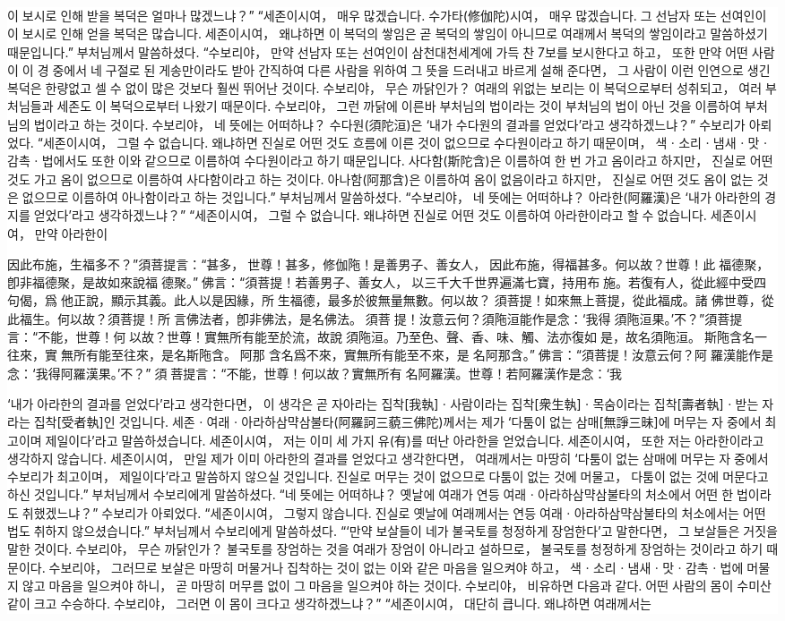 이 보시로 인해 받을 복덕은 얼마나 많겠느냐？”
“세존이시여， 매우 많겠습니다. 수가타(修伽陀)시여， 매우 많겠습니다. 그 선남자 또는 선여인이 이 보시로 인해 얻을 복덕은 많습니다. 세존이시여， 왜냐하면 이 복덕의 쌓임은 곧 복덕의 쌓임이 아니므로 여래께서 복덕의 쌓임이라고 말씀하셨기 때문입니다.”
부처님께서 말씀하셨다.
“수보리야， 만약 선남자 또는 선여인이 삼천대천세계에 가득 찬 7보를 보시한다고 하고， 또한 만약 어떤 사람이 이 경 중에서 네 구절로 된 게송만이라도 받아 간직하여 다른 사람을 위하여 그 뜻을 드러내고 바르게 설해 준다면， 그 사람이 이런 인연으로 생긴 복덕은 한량없고 셀 수 없이 많은 것보다 훨씬 뛰어난 것이다.
수보리야， 무슨 까닭인가？ 여래의 위없는 보리는 이 복덕으로부터 성취되고， 여러 부처님들과 세존도 이 복덕으로부터 나왔기 때문이다. 수보리야， 그런 까닭에 이른바 부처님의 법이라는 것이 부처님의 법이 아닌 것을 이름하여 부처님의 법이라고 하는 것이다.
수보리야， 네 뜻에는 어떠하냐？ 수다원(須陀洹)은 ‘내가 수다원의 결과를 얻었다’라고 생각하겠느냐？”
수보리가 아뢰었다.
“세존이시여， 그럴 수 없습니다. 왜냐하면 진실로 어떤 것도 흐름에 이른 것이 없으므로 수다원이라고 하기 때문이며， 색ㆍ소리ㆍ냄새ㆍ맛ㆍ감촉ㆍ법에서도 또한 이와 같으므로 이름하여 수다원이라고 하기 때문입니다.
사다함(斯陀含)은 이름하여 한 번 가고 옴이라고 하지만， 진실로 어떤 것도 가고 옴이 없으므로 이름하여 사다함이라고 하는 것이다.
아나함(阿那含)은 이름하여 옴이 없음이라고 하지만， 진실로 어떤 것도 옴이 없는 것은 없으므로 이름하여 아나함이라고 하는 것입니다.”
부처님께서 말씀하셨다.
“수보리야， 네 뜻에는 어떠하냐？ 아라한(阿羅漢)은 ‘내가 아라한의 경지를 얻었다’라고 생각하겠느냐？”
“세존이시여， 그럴 수 없습니다. 왜냐하면 진실로 어떤 것도 이름하여 아라한이라고 할 수 없습니다. 세존이시여， 만약 아라한이

因此布施，生福多不？”須菩提言：“甚多，
世尊！甚多，修伽陁！是善男子、善女人，
因此布施，得福甚多。何以故？世尊！此
福德聚，卽非福德聚，是故如來說福
德聚。” 佛言：“須菩提！若善男子、善女人，
以三千大千世界遍滿七寶，持用布
施。若復有人，從此經中受四句偈，爲
他正說，顯示其義。此人以是因緣，所
生福德，最多於彼無量無數。何以故？
須菩提！如來無上菩提，從此福成。諸
佛世尊，從此福生。何以故？須菩提！所
言佛法者，卽非佛法，是名佛法。 須菩
提！汝意云何？須陁洹能作是念：‘我得
須陁洹果。’不？”須菩提言：“不能，世尊！何
以故？世尊！實無所有能至於流，故說
須陁洹。乃至色、聲、香、味、觸、法亦復如
是，故名須陁洹。 斯陁含名一往來，實
無所有能至往來，是名斯陁含。 阿那
含名爲不來，實無所有能至不來，是
名阿那含。” 佛言：“須菩提！汝意云何？阿
羅漢能作是念：‘我得阿羅漢果。’不？” 須
菩提言：“不能，世尊！何以故？實無所有
名阿羅漢。世尊！若阿羅漢作是念：‘我

‘내가 아라한의 결과를 얻었다’라고 생각한다면， 이 생각은 곧 자아라는 집착[我執]ㆍ사람이라는 집착[衆生執]ㆍ목숨이라는 집착[壽者執]ㆍ받는 자라는 집착[受者執]인 것입니다.
세존ㆍ여래ㆍ아라하삼먁삼불타(阿羅訶三藐三佛陀)께서는 제가 ‘다툼이 없는 삼매[無諍三昧]에 머무는 자 중에서 최고이며 제일이다’라고 말씀하셨습니다. 세존이시여， 저는 이미 세 가지 유(有)를 떠난 아라한을 얻었습니다. 세존이시여， 또한 저는 아라한이라고 생각하지 않습니다.
세존이시여， 만일 제가 이미 아라한의 결과를 얻었다고 생각한다면， 여래께서는 마땅히 ‘다툼이 없는 삼매에 머무는 자 중에서 수보리가 최고이며， 제일이다’라고 말씀하지 않으실 것입니다. 진실로 머무는 것이 없으므로 다툼이 없는 것에 머물고， 다툼이 없는 것에 머문다고 하신 것입니다.”
부처님께서 수보리에게 말씀하셨다.
“네 뜻에는 어떠하냐？ 옛날에 여래가 연등 여래ㆍ아라하삼먁삼불타의 처소에서 어떤 한 법이라도 취했겠느냐？”
수보리가 아뢰었다.
“세존이시여， 그렇지 않습니다. 진실로 옛날에 여래께서는 연등 여래ㆍ아라하삼먁삼불타의 처소에서는 어떤 법도 취하지 않으셨습니다.”
부처님께서 수보리에게 말씀하셨다.
“‘만약 보살들이 네가 불국토를 청정하게 장엄한다’고 말한다면， 그 보살들은 거짓을 말한 것이다. 수보리야， 무슨 까닭인가？ 불국토를 장엄하는 것을 여래가 장엄이 아니라고 설하므로， 불국토를 청정하게 장엄하는 것이라고 하기 때문이다.
수보리야， 그러므로 보살은 마땅히 머물거나 집착하는 것이 없는 이와 같은 마음을 일으켜야 하고， 색ㆍ소리ㆍ냄새ㆍ맛ㆍ감촉ㆍ법에 머물지 않고 마음을 일으켜야 하니， 곧 마땅히 머무름 없이 그 마음을 일으켜야 하는 것이다.
수보리야， 비유하면 다음과 같다. 어떤 사람의 몸이 수미산같이 크고 수승하다. 수보리야， 그러면 이 몸이 크다고 생각하겠느냐？”
“세존이시여， 대단히 큽니다. 왜냐하면 여래께서는
